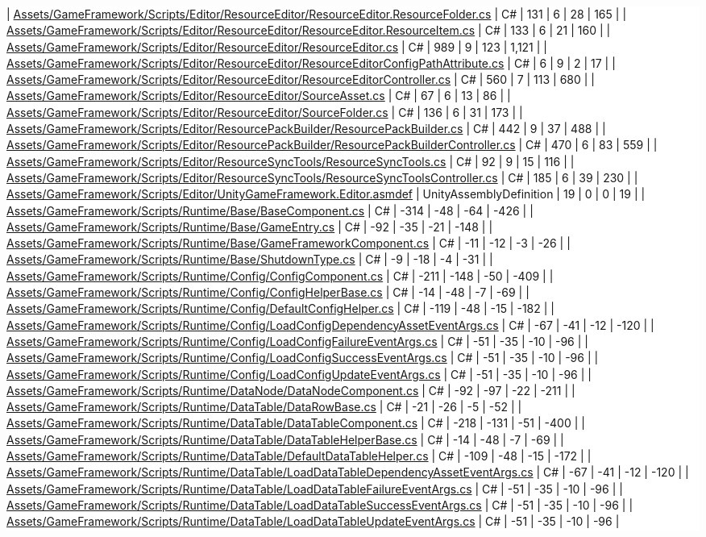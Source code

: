 | [Assets/GameFramework/Scripts/Editor/ResourceEditor/ResourceEditor.ResourceFolder.cs](/Assets/GameFramework/Scripts/Editor/ResourceEditor/ResourceEditor.ResourceFolder.cs) | C# | 131 | 6 | 28 | 165 |
| [Assets/GameFramework/Scripts/Editor/ResourceEditor/ResourceEditor.ResourceItem.cs](/Assets/GameFramework/Scripts/Editor/ResourceEditor/ResourceEditor.ResourceItem.cs) | C# | 133 | 6 | 21 | 160 |
| [Assets/GameFramework/Scripts/Editor/ResourceEditor/ResourceEditor.cs](/Assets/GameFramework/Scripts/Editor/ResourceEditor/ResourceEditor.cs) | C# | 989 | 9 | 123 | 1,121 |
| [Assets/GameFramework/Scripts/Editor/ResourceEditor/ResourceEditorConfigPathAttribute.cs](/Assets/GameFramework/Scripts/Editor/ResourceEditor/ResourceEditorConfigPathAttribute.cs) | C# | 6 | 9 | 2 | 17 |
| [Assets/GameFramework/Scripts/Editor/ResourceEditor/ResourceEditorController.cs](/Assets/GameFramework/Scripts/Editor/ResourceEditor/ResourceEditorController.cs) | C# | 560 | 7 | 113 | 680 |
| [Assets/GameFramework/Scripts/Editor/ResourceEditor/SourceAsset.cs](/Assets/GameFramework/Scripts/Editor/ResourceEditor/SourceAsset.cs) | C# | 67 | 6 | 13 | 86 |
| [Assets/GameFramework/Scripts/Editor/ResourceEditor/SourceFolder.cs](/Assets/GameFramework/Scripts/Editor/ResourceEditor/SourceFolder.cs) | C# | 136 | 6 | 31 | 173 |
| [Assets/GameFramework/Scripts/Editor/ResourcePackBuilder/ResourcePackBuilder.cs](/Assets/GameFramework/Scripts/Editor/ResourcePackBuilder/ResourcePackBuilder.cs) | C# | 442 | 9 | 37 | 488 |
| [Assets/GameFramework/Scripts/Editor/ResourcePackBuilder/ResourcePackBuilderController.cs](/Assets/GameFramework/Scripts/Editor/ResourcePackBuilder/ResourcePackBuilderController.cs) | C# | 470 | 6 | 83 | 559 |
| [Assets/GameFramework/Scripts/Editor/ResourceSyncTools/ResourceSyncTools.cs](/Assets/GameFramework/Scripts/Editor/ResourceSyncTools/ResourceSyncTools.cs) | C# | 92 | 9 | 15 | 116 |
| [Assets/GameFramework/Scripts/Editor/ResourceSyncTools/ResourceSyncToolsController.cs](/Assets/GameFramework/Scripts/Editor/ResourceSyncTools/ResourceSyncToolsController.cs) | C# | 185 | 6 | 39 | 230 |
| [Assets/GameFramework/Scripts/Editor/UnityGameFramework.Editor.asmdef](/Assets/GameFramework/Scripts/Editor/UnityGameFramework.Editor.asmdef) | UnityAssemblyDefinition | 19 | 0 | 0 | 19 |
| [Assets/GameFramework/Scripts/Runtime/Base/BaseComponent.cs](/Assets/GameFramework/Scripts/Runtime/Base/BaseComponent.cs) | C# | -314 | -48 | -64 | -426 |
| [Assets/GameFramework/Scripts/Runtime/Base/GameEntry.cs](/Assets/GameFramework/Scripts/Runtime/Base/GameEntry.cs) | C# | -92 | -35 | -21 | -148 |
| [Assets/GameFramework/Scripts/Runtime/Base/GameFrameworkComponent.cs](/Assets/GameFramework/Scripts/Runtime/Base/GameFrameworkComponent.cs) | C# | -11 | -12 | -3 | -26 |
| [Assets/GameFramework/Scripts/Runtime/Base/ShutdownType.cs](/Assets/GameFramework/Scripts/Runtime/Base/ShutdownType.cs) | C# | -9 | -18 | -4 | -31 |
| [Assets/GameFramework/Scripts/Runtime/Config/ConfigComponent.cs](/Assets/GameFramework/Scripts/Runtime/Config/ConfigComponent.cs) | C# | -211 | -148 | -50 | -409 |
| [Assets/GameFramework/Scripts/Runtime/Config/ConfigHelperBase.cs](/Assets/GameFramework/Scripts/Runtime/Config/ConfigHelperBase.cs) | C# | -14 | -48 | -7 | -69 |
| [Assets/GameFramework/Scripts/Runtime/Config/DefaultConfigHelper.cs](/Assets/GameFramework/Scripts/Runtime/Config/DefaultConfigHelper.cs) | C# | -119 | -48 | -15 | -182 |
| [Assets/GameFramework/Scripts/Runtime/Config/LoadConfigDependencyAssetEventArgs.cs](/Assets/GameFramework/Scripts/Runtime/Config/LoadConfigDependencyAssetEventArgs.cs) | C# | -67 | -41 | -12 | -120 |
| [Assets/GameFramework/Scripts/Runtime/Config/LoadConfigFailureEventArgs.cs](/Assets/GameFramework/Scripts/Runtime/Config/LoadConfigFailureEventArgs.cs) | C# | -51 | -35 | -10 | -96 |
| [Assets/GameFramework/Scripts/Runtime/Config/LoadConfigSuccessEventArgs.cs](/Assets/GameFramework/Scripts/Runtime/Config/LoadConfigSuccessEventArgs.cs) | C# | -51 | -35 | -10 | -96 |
| [Assets/GameFramework/Scripts/Runtime/Config/LoadConfigUpdateEventArgs.cs](/Assets/GameFramework/Scripts/Runtime/Config/LoadConfigUpdateEventArgs.cs) | C# | -51 | -35 | -10 | -96 |
| [Assets/GameFramework/Scripts/Runtime/DataNode/DataNodeComponent.cs](/Assets/GameFramework/Scripts/Runtime/DataNode/DataNodeComponent.cs) | C# | -92 | -97 | -22 | -211 |
| [Assets/GameFramework/Scripts/Runtime/DataTable/DataRowBase.cs](/Assets/GameFramework/Scripts/Runtime/DataTable/DataRowBase.cs) | C# | -21 | -26 | -5 | -52 |
| [Assets/GameFramework/Scripts/Runtime/DataTable/DataTableComponent.cs](/Assets/GameFramework/Scripts/Runtime/DataTable/DataTableComponent.cs) | C# | -218 | -131 | -51 | -400 |
| [Assets/GameFramework/Scripts/Runtime/DataTable/DataTableHelperBase.cs](/Assets/GameFramework/Scripts/Runtime/DataTable/DataTableHelperBase.cs) | C# | -14 | -48 | -7 | -69 |
| [Assets/GameFramework/Scripts/Runtime/DataTable/DefaultDataTableHelper.cs](/Assets/GameFramework/Scripts/Runtime/DataTable/DefaultDataTableHelper.cs) | C# | -109 | -48 | -15 | -172 |
| [Assets/GameFramework/Scripts/Runtime/DataTable/LoadDataTableDependencyAssetEventArgs.cs](/Assets/GameFramework/Scripts/Runtime/DataTable/LoadDataTableDependencyAssetEventArgs.cs) | C# | -67 | -41 | -12 | -120 |
| [Assets/GameFramework/Scripts/Runtime/DataTable/LoadDataTableFailureEventArgs.cs](/Assets/GameFramework/Scripts/Runtime/DataTable/LoadDataTableFailureEventArgs.cs) | C# | -51 | -35 | -10 | -96 |
| [Assets/GameFramework/Scripts/Runtime/DataTable/LoadDataTableSuccessEventArgs.cs](/Assets/GameFramework/Scripts/Runtime/DataTable/LoadDataTableSuccessEventArgs.cs) | C# | -51 | -35 | -10 | -96 |
| [Assets/GameFramework/Scripts/Runtime/DataTable/LoadDataTableUpdateEventArgs.cs](/Assets/GameFramework/Scripts/Runtime/DataTable/LoadDataTableUpdateEventArgs.cs) | C# | -51 | -35 | -10 | -96 |
